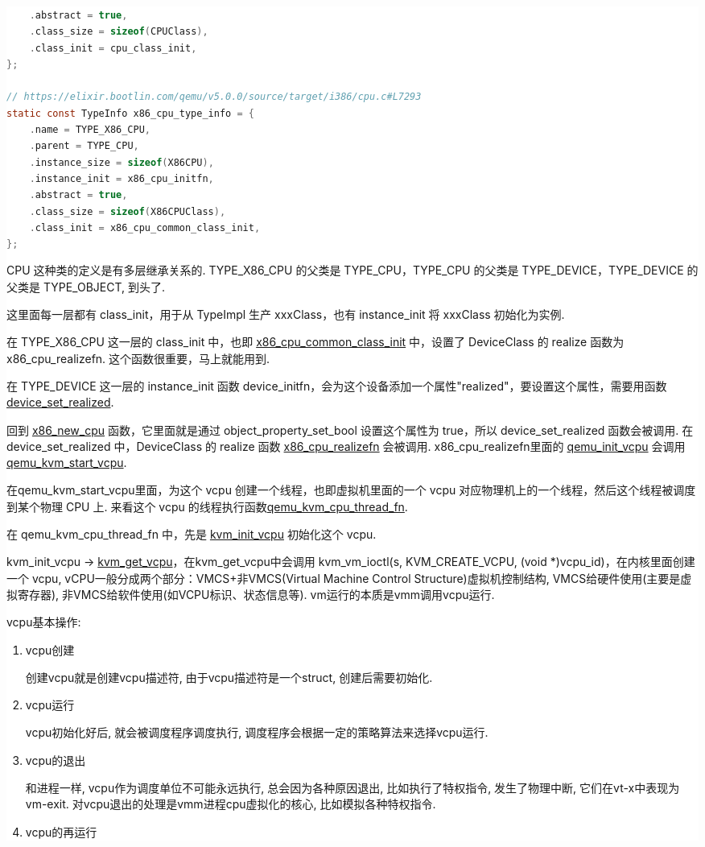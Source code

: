 ```c
    .abstract = true,
    .class_size = sizeof(CPUClass),
    .class_init = cpu_class_init,
};

// https://elixir.bootlin.com/qemu/v5.0.0/source/target/i386/cpu.c#L7293
static const TypeInfo x86_cpu_type_info = {
    .name = TYPE_X86_CPU,
    .parent = TYPE_CPU,
    .instance_size = sizeof(X86CPU),
    .instance_init = x86_cpu_initfn,
    .abstract = true,
    .class_size = sizeof(X86CPUClass),
    .class_init = x86_cpu_common_class_init,
};
```

CPU 这种类的定义是有多层继承关系的. TYPE_X86_CPU 的父类是 TYPE_CPU，TYPE_CPU 的父类是 TYPE_DEVICE，TYPE_DEVICE 的父类是 TYPE_OBJECT, 到头了.

这里面每一层都有 class_init，用于从 TypeImpl 生产 xxxClass，也有 instance_init 将 xxxClass 初始化为实例.

在 TYPE_X86_CPU 这一层的 class_init 中，也即 [x86_cpu_common_class_init](https://elixir.bootlin.com/qemu/v5.0.0/source/target/i386/cpu.c#L7231) 中，设置了 DeviceClass 的 realize 函数为 x86_cpu_realizefn. 这个函数很重要，马上就能用到.

在 TYPE_DEVICE 这一层的 instance_init 函数 device_initfn，会为这个设备添加一个属性"realized"，要设置这个属性，需要用函数 [device_set_realized](https://elixir.bootlin.com/qemu/v5.0.0/source/hw/core/qdev.c#L852).

回到 [x86_new_cpu](https://elixir.bootlin.com/qemu/v5.0.0/source/hw/i386/x86.c#L119) 函数，它里面就是通过 object_property_set_bool 设置这个属性为 true，所以 device_set_realized 函数会被调用. 在 device_set_realized 中，DeviceClass 的 realize 函数 [x86_cpu_realizefn](https://elixir.bootlin.com/qemu/v5.0.0/source/target/i386/cpu.c#L6472) 会被调用. x86_cpu_realizefn里面的 [qemu_init_vcpu](https://elixir.bootlin.com/qemu/v5.0.0/source/cpus.c#L2058) 会调用 [qemu_kvm_start_vcpu](https://elixir.bootlin.com/qemu/v5.0.0/source/cpus.c#L1998).

在qemu_kvm_start_vcpu里面，为这个 vcpu 创建一个线程，也即虚拟机里面的一个 vcpu 对应物理机上的一个线程，然后这个线程被调度到某个物理 CPU 上. 来看这个 vcpu 的线程执行函数[qemu_kvm_cpu_thread_fn](https://elixir.bootlin.com/qemu/v5.0.0/source/cpus.c#L1218).

在 qemu_kvm_cpu_thread_fn 中，先是 [kvm_init_vcpu](https://elixir.bootlin.com/qemu/v5.0.0/source/accel/kvm/kvm-all.c#L383) 初始化这个 vcpu.

kvm_init_vcpu -> [kvm_get_vcpu](https://elixir.bootlin.com/qemu/v5.0.0/source/accel/kvm/kvm-all.c#L365)，在kvm_get_vcpu中会调用 kvm_vm_ioctl(s, KVM_CREATE_VCPU, (void *)vcpu_id)，在内核里面创建一个 vcpu, vCPU一般分成两个部分：VMCS+非VMCS(Virtual Machine Control Structure)虚拟机控制结构, VMCS给硬件使用(主要是虚拟寄存器), 非VMCS给软件使用(如VCPU标识、状态信息等). vm运行的本质是vmm调用vcpu运行.

vcpu基本操作:
1. vcpu创建

    创建vcpu就是创建vcpu描述符, 由于vcpu描述符是一个struct, 创建后需要初始化.
2. vcpu运行

    vcpu初始化好后, 就会被调度程序调度执行, 调度程序会根据一定的策略算法来选择vcpu运行.
3. vcpu的退出

    和进程一样, vcpu作为调度单位不可能永远执行, 总会因为各种原因退出, 比如执行了特权指令, 发生了物理中断, 它们在vt-x中表现为vm-exit. 对vcpu退出的处理是vmm进程cpu虚拟化的核心, 比如模拟各种特权指令.
4. vcpu的再运行
